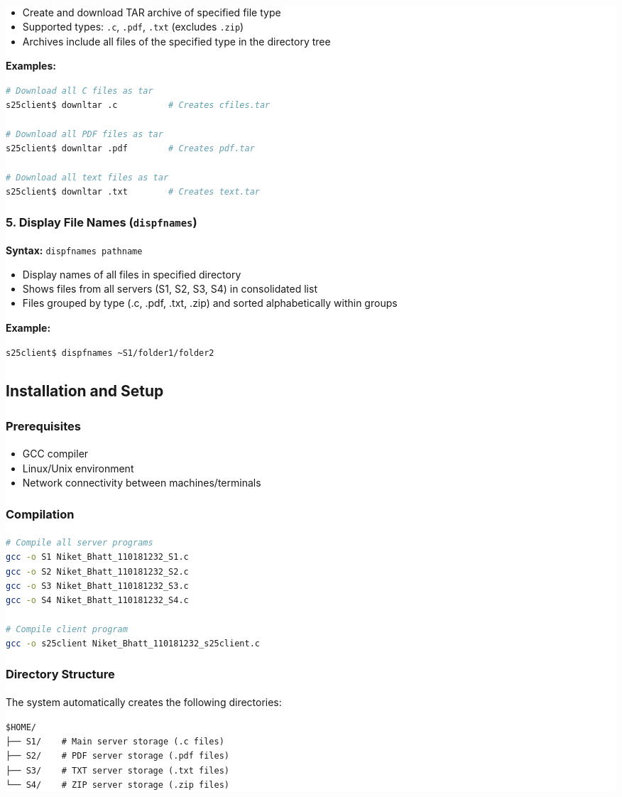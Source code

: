 - Create and download TAR archive of specified file type
- Supported types: `.c`, `.pdf`, `.txt` (excludes `.zip`)
- Archives include all files of the specified type in the directory tree

**Examples:**
```bash
# Download all C files as tar
s25client$ downltar .c          # Creates cfiles.tar

# Download all PDF files as tar  
s25client$ downltar .pdf        # Creates pdf.tar

# Download all text files as tar
s25client$ downltar .txt        # Creates text.tar
```

### 5. Display File Names (`dispfnames`)
**Syntax:** `dispfnames pathname`

- Display names of all files in specified directory
- Shows files from all servers (S1, S2, S3, S4) in consolidated list
- Files grouped by type (.c, .pdf, .txt, .zip) and sorted alphabetically within groups

**Example:**
```bash
s25client$ dispfnames ~S1/folder1/folder2
```

## Installation and Setup

### Prerequisites
- GCC compiler
- Linux/Unix environment
- Network connectivity between machines/terminals

### Compilation
```bash
# Compile all server programs
gcc -o S1 Niket_Bhatt_110181232_S1.c
gcc -o S2 Niket_Bhatt_110181232_S2.c  
gcc -o S3 Niket_Bhatt_110181232_S3.c
gcc -o S4 Niket_Bhatt_110181232_S4.c

# Compile client program
gcc -o s25client Niket_Bhatt_110181232_s25client.c
```

### Directory Structure
The system automatically creates the following directories:
```
$HOME/
├── S1/    # Main server storage (.c files)
├── S2/    # PDF server storage (.pdf files)
├── S3/    # TXT server storage (.txt files)
└── S4/    # ZIP server storage (.zip files)
```
